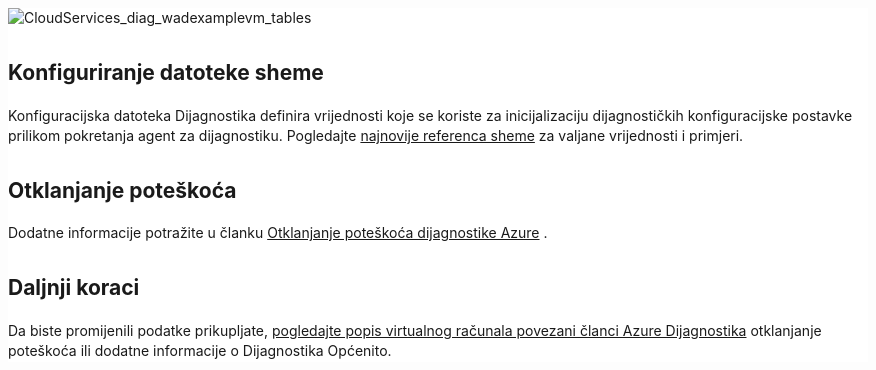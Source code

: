 ![CloudServices_diag_wadexamplevm_tables](./media/virtual-machines-dotnet-diagnostics/WadExampleVMTables.png)

## <a name="configuration-file-schema"></a>Konfiguriranje datoteke sheme

Konfiguracijska datoteka Dijagnostika definira vrijednosti koje se koriste za inicijalizaciju dijagnostičkih konfiguracijske postavke prilikom pokretanja agent za dijagnostiku. Pogledajte [najnovije referenca sheme](https://msdn.microsoft.com/library/azure/mt634524.aspx) za valjane vrijednosti i primjeri.

## <a name="troubleshooting"></a>Otklanjanje poteškoća

Dodatne informacije potražite u članku [Otklanjanje poteškoća dijagnostike Azure](azure-diagnostics-troubleshooting.md) .


## <a name="next-steps"></a>Daljnji koraci
Da biste promijenili podatke prikupljate, [pogledajte popis virtualnog računala povezani članci Azure Dijagnostika](azure-diagnostics.md#virtual-machines-using-azure-diagnostics) otklanjanje poteškoća ili dodatne informacije o Dijagnostika Općenito.


[EventSource klasa]: http://msdn.microsoft.com/library/system.diagnostics.tracing.eventsource(v=vs.110).aspx

[Debugging an Azure Application]: http://msdn.microsoft.com/library/windowsazure/ee405479.aspx   
[Collect Logging Data by Using Azure Diagnostics]: http://msdn.microsoft.com/library/windowsazure/gg433048.aspx
[Besplatna probna verzija]: http://azure.microsoft.com/pricing/free-trial/
[Instaliranje i konfiguriranje Azure PowerShell verzije 0.8.7 ili novije verzije]: http://azure.microsoft.com/documentation/articles/install-configure-powershell/
